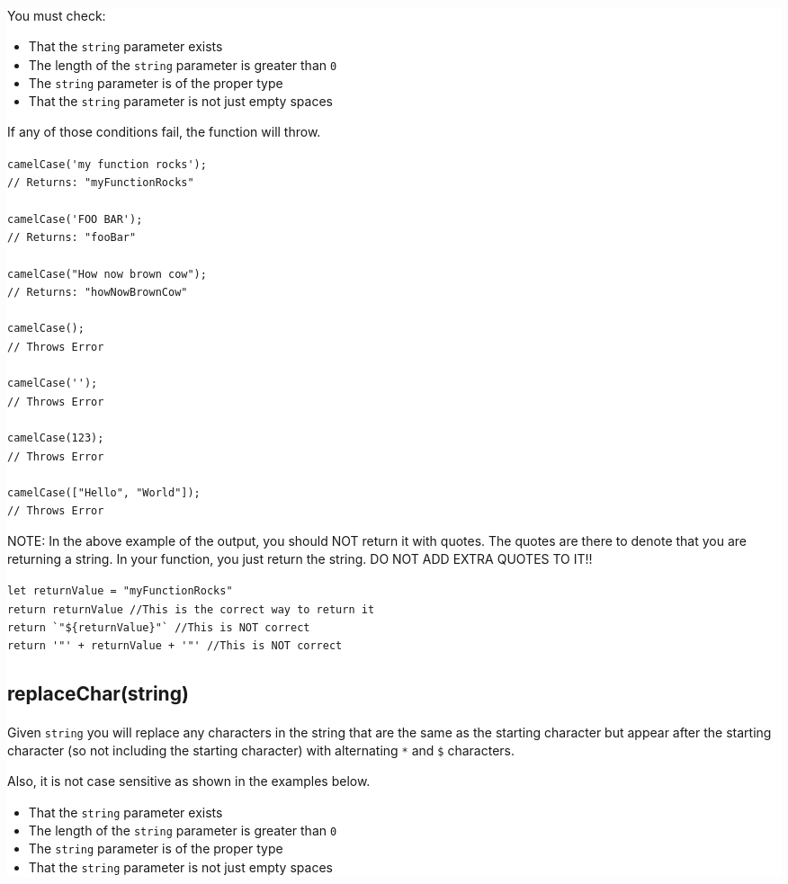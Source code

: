 You must check:

- That the `string` parameter exists
- The length of the `string` parameter is greater than `0`
- The `string` parameter is of the proper type
- That the `string` parameter is not just empty spaces

If any of those conditions fail, the function will throw.

```
camelCase('my function rocks'); 
// Returns: "myFunctionRocks"

camelCase('FOO BAR'); 
// Returns: "fooBar"

camelCase("How now brown cow"); 
// Returns: "howNowBrownCow"

camelCase();
// Throws Error

camelCase('');
// Throws Error

camelCase(123); 
// Throws Error

camelCase(["Hello", "World"]);
// Throws Error
```

NOTE: In the above example of the output, you should NOT return it with quotes. The quotes are there to denote that you are returning a string.  In your function, you just return the string. DO NOT ADD EXTRA QUOTES TO IT!!

```
let returnValue = "myFunctionRocks"
return returnValue //This is the correct way to return it
return `"${returnValue}"` //This is NOT correct
return '"' + returnValue + '"' //This is NOT correct
```

## replaceChar(string)

Given `string` you will replace any characters in the string  that are the same as the starting character but appear after the starting character (so not including the starting character) with alternating `*` and `$` characters.  

Also, it is not case sensitive as shown in the examples below. 

- That the `string` parameter exists
- The length of the `string` parameter is greater than `0`
- The `string` parameter is of the proper type
- That the `string` parameter is not just empty spaces

